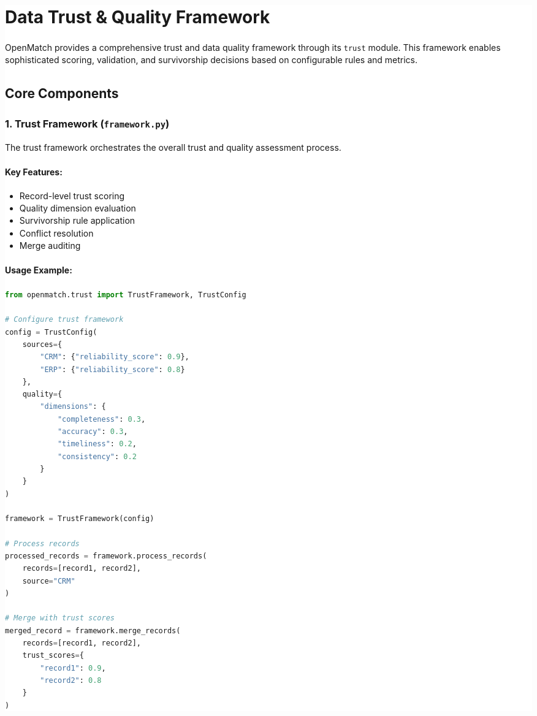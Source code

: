 # Data Trust & Quality Framework

OpenMatch provides a comprehensive trust and data quality framework through its `trust` module. This framework enables sophisticated scoring, validation, and survivorship decisions based on configurable rules and metrics.

## Core Components

### 1. Trust Framework (`framework.py`)

The trust framework orchestrates the overall trust and quality assessment process.

#### Key Features:
- Record-level trust scoring
- Quality dimension evaluation
- Survivorship rule application
- Conflict resolution
- Merge auditing

#### Usage Example:
```python
from openmatch.trust import TrustFramework, TrustConfig

# Configure trust framework
config = TrustConfig(
    sources={
        "CRM": {"reliability_score": 0.9},
        "ERP": {"reliability_score": 0.8}
    },
    quality={
        "dimensions": {
            "completeness": 0.3,
            "accuracy": 0.3,
            "timeliness": 0.2,
            "consistency": 0.2
        }
    }
)

framework = TrustFramework(config)

# Process records
processed_records = framework.process_records(
    records=[record1, record2],
    source="CRM"
)

# Merge with trust scores
merged_record = framework.merge_records(
    records=[record1, record2],
    trust_scores={
        "record1": 0.9,
        "record2": 0.8
    }
)
```
